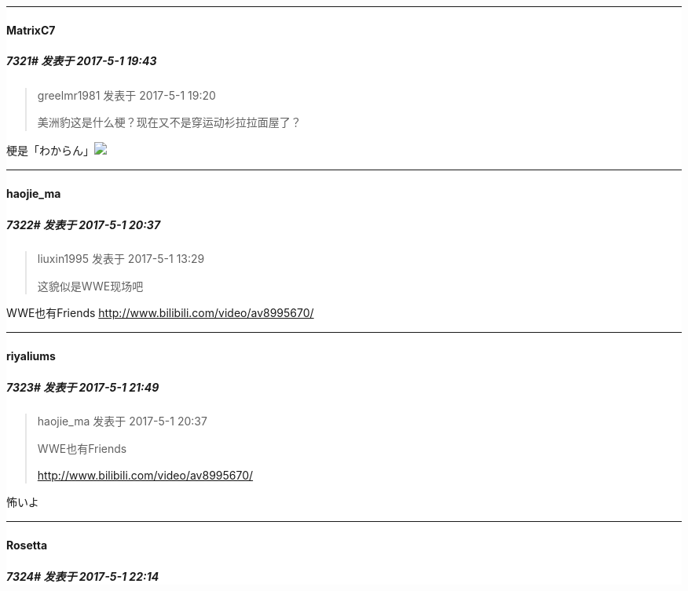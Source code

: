 



-----

####  MatrixC7  
##### 7321#       发表于 2017-5-1 19:43



<blockquote>greelmr1981 发表于 2017-5-1 19:20

美洲豹这是什么梗？现在又不是穿运动衫拉拉面屋了？</blockquote>
梗是「わからん」![](https://static.saraba1st.com/image/smiley/face2017/066.png)







-----

####  haojie_ma  
##### 7322#       发表于 2017-5-1 20:37



<blockquote>liuxin1995 发表于 2017-5-1 13:29

这貌似是WWE现场吧</blockquote>
WWE也有Friends
http://www.bilibili.com/video/av8995670/







-----

####  riyaliums  
##### 7323#       发表于 2017-5-1 21:49



<blockquote>haojie_ma 发表于 2017-5-1 20:37

WWE也有Friends

http://www.bilibili.com/video/av8995670/</blockquote>
怖いよ







-----

####  Rosetta  
##### 7324#       发表于 2017-5-1 22:14

